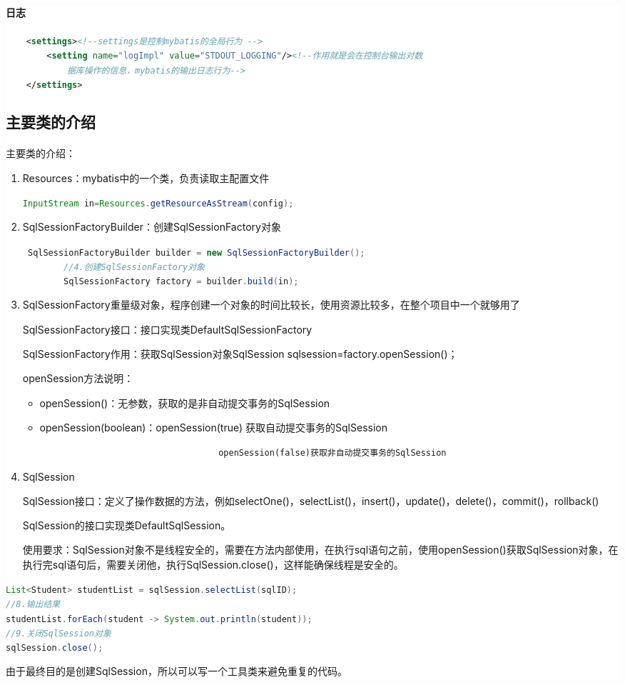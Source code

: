 #### 日志

```xml
    <settings><!--settings是控制mybatis的全局行为 -->
        <setting name="logImpl" value="STDOUT_LOGGING"/><!--作用就是会在控制台输出对数
			据库操作的信息，mybatis的输出日志行为-->
    </settings>
```

## 主要类的介绍

主要类的介绍：

1. Resources：mybatis中的一个类，负责读取主配置文件

   ```java
   InputStream in=Resources.getResourceAsStream(config);
   ```

   

2. SqlSessionFactoryBuilder：创建SqlSessionFactory对象

   ```java
    SqlSessionFactoryBuilder builder = new SqlSessionFactoryBuilder();
           //4.创建SqlSessionFactory对象
           SqlSessionFactory factory = builder.build(in);
   ```

3. SqlSessionFactory重量级对象，程序创建一个对象的时间比较长，使用资源比较多，在整个项目中一个就够用了

   SqlSessionFactory接口：接口实现类DefaultSqlSessionFactory

   SqlSessionFactory作用：获取SqlSession对象SqlSession sqlsession=factory.openSession()；

   openSession方法说明：

   - openSession()：无参数，获取的是非自动提交事务的SqlSession

   - openSession(boolean)：openSession(true) 获取自动提交事务的SqlSession

     										openSession(false)获取非自动提交事务的SqlSession

4. SqlSession

   SqlSession接口：定义了操作数据的方法，例如selectOne()，selectList()，insert()，update()，delete()，commit()，rollback()

   SqlSession的接口实现类DefaultSqlSession。

   使用要求：SqlSession对象不是线程安全的，需要在方法内部使用，在执行sql语句之前，使用openSession()获取SqlSession对象，在执行完sql语句后，需要关闭他，执行SqlSession.close()，这样能确保线程是安全的。

```java
List<Student> studentList = sqlSession.selectList(sqlID);
//8.输出结果
studentList.forEach(student -> System.out.println(student));
//9.关闭SqlSession对象
sqlSession.close();
```

由于最终目的是创建SqlSession，所以可以写一个工具类来避免重复的代码。
